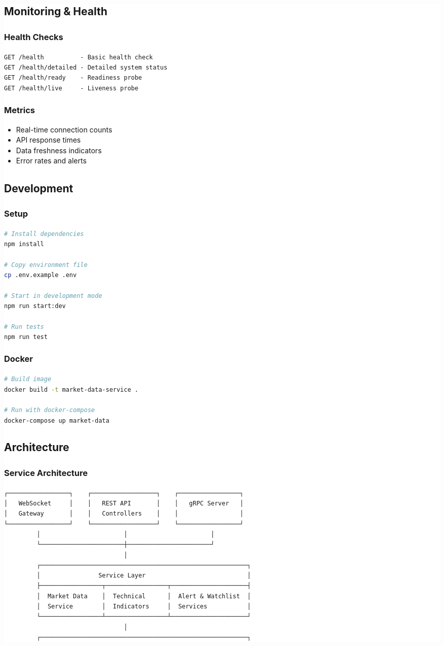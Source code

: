 ## Monitoring & Health

### Health Checks
```
GET /health          - Basic health check
GET /health/detailed - Detailed system status
GET /health/ready    - Readiness probe
GET /health/live     - Liveness probe
```

### Metrics
- Real-time connection counts
- API response times
- Data freshness indicators
- Error rates and alerts

## Development

### Setup
```bash
# Install dependencies
npm install

# Copy environment file
cp .env.example .env

# Start in development mode
npm run start:dev

# Run tests
npm run test
```

### Docker
```bash
# Build image
docker build -t market-data-service .

# Run with docker-compose
docker-compose up market-data
```

## Architecture

### Service Architecture
```
┌─────────────────┐    ┌──────────────────┐    ┌─────────────────┐
│   WebSocket     │    │   REST API       │    │   gRPC Server   │
│   Gateway       │    │   Controllers    │    │                 │
└─────────────────┘    └──────────────────┘    └─────────────────┘
         │                       │                       │
         └───────────────────────┼───────────────────────┘
                                 │
         ┌─────────────────────────────────────────────────────────┐
         │                Service Layer                            │
         ├─────────────────┬─────────────────┬─────────────────────┤
         │  Market Data    │  Technical      │  Alert & Watchlist  │
         │  Service        │  Indicators     │  Services           │
         └─────────────────┴─────────────────┴─────────────────────┘
                                 │
         ┌─────────────────────────────────────────────────────────┐
```